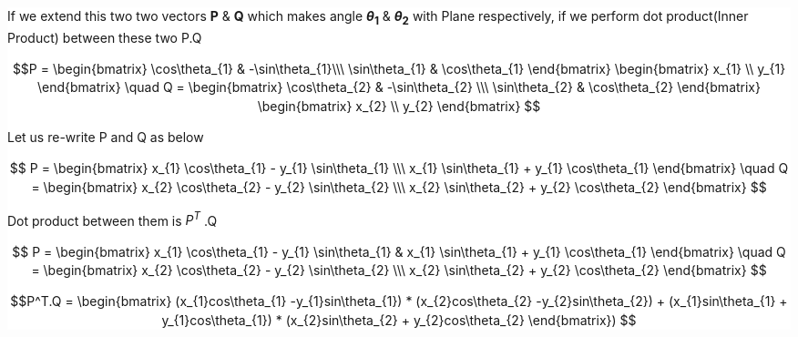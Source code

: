 If we extend this two two vectors **P** & **Q** which makes angle **$\theta_{1}$** & **$\theta_{2}$** with Plane respectively, if we perform dot product(Inner Product) between these two P.Q

$$P =
\begin{bmatrix} \cos\theta_{1} & -\sin\theta_{1}\\\
\sin\theta_{1} & \cos\theta_{1} \end{bmatrix}
\begin{bmatrix} x_{1} \\
y_{1} \end{bmatrix}
\quad
Q =
\begin{bmatrix} \cos\theta_{2} & -\sin\theta_{2} \\\
\sin\theta_{2} & \cos\theta_{2} \end{bmatrix}
\begin{bmatrix} x_{2} \\
y_{2} \end{bmatrix}
$$


Let us re-write P and Q as below

$$
P =
\begin{bmatrix} 
x_{1} \cos\theta_{1} - y_{1} \sin\theta_{1} \\\
x_{1} \sin\theta_{1} + y_{1} \cos\theta_{1} 
\end{bmatrix}
\quad
Q =
\begin{bmatrix} 
x_{2} \cos\theta_{2} - y_{2} \sin\theta_{2} \\\
x_{2} \sin\theta_{2} + y_{2} \cos\theta_{2} 
\end{bmatrix}
$$



Dot product between them is $P^T$ .Q

$$
P =
\begin{bmatrix} 
x_{1} \cos\theta_{1} - y_{1} \sin\theta_{1} & x_{1} \sin\theta_{1} + y_{1} \cos\theta_{1} 
\end{bmatrix}
\quad
Q =
\begin{bmatrix} 
x_{2} \cos\theta_{2} - y_{2} \sin\theta_{2} \\\
x_{2} \sin\theta_{2} + y_{2} \cos\theta_{2}
\end{bmatrix}
$$

$$P^T.Q =
\begin{bmatrix} (x_{1}cos\theta_{1} -y_{1}sin\theta_{1}) * (x_{2}cos\theta_{2} -y_{2}sin\theta_{2}) +  (x_{1}sin\theta_{1} + y_{1}cos\theta_{1}) *
(x_{2}sin\theta_{2} + y_{2}cos\theta_{2} 
\end{bmatrix})
$$
